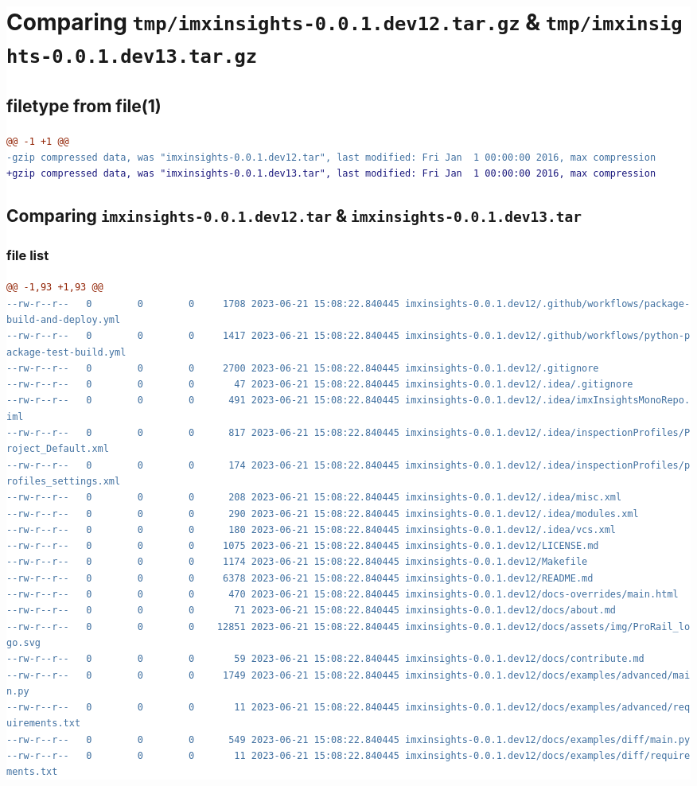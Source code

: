 # Comparing `tmp/imxinsights-0.0.1.dev12.tar.gz` & `tmp/imxinsights-0.0.1.dev13.tar.gz`

## filetype from file(1)

```diff
@@ -1 +1 @@
-gzip compressed data, was "imxinsights-0.0.1.dev12.tar", last modified: Fri Jan  1 00:00:00 2016, max compression
+gzip compressed data, was "imxinsights-0.0.1.dev13.tar", last modified: Fri Jan  1 00:00:00 2016, max compression
```

## Comparing `imxinsights-0.0.1.dev12.tar` & `imxinsights-0.0.1.dev13.tar`

### file list

```diff
@@ -1,93 +1,93 @@
--rw-r--r--   0        0        0     1708 2023-06-21 15:08:22.840445 imxinsights-0.0.1.dev12/.github/workflows/package-build-and-deploy.yml
--rw-r--r--   0        0        0     1417 2023-06-21 15:08:22.840445 imxinsights-0.0.1.dev12/.github/workflows/python-package-test-build.yml
--rw-r--r--   0        0        0     2700 2023-06-21 15:08:22.840445 imxinsights-0.0.1.dev12/.gitignore
--rw-r--r--   0        0        0       47 2023-06-21 15:08:22.840445 imxinsights-0.0.1.dev12/.idea/.gitignore
--rw-r--r--   0        0        0      491 2023-06-21 15:08:22.840445 imxinsights-0.0.1.dev12/.idea/imxInsightsMonoRepo.iml
--rw-r--r--   0        0        0      817 2023-06-21 15:08:22.840445 imxinsights-0.0.1.dev12/.idea/inspectionProfiles/Project_Default.xml
--rw-r--r--   0        0        0      174 2023-06-21 15:08:22.840445 imxinsights-0.0.1.dev12/.idea/inspectionProfiles/profiles_settings.xml
--rw-r--r--   0        0        0      208 2023-06-21 15:08:22.840445 imxinsights-0.0.1.dev12/.idea/misc.xml
--rw-r--r--   0        0        0      290 2023-06-21 15:08:22.840445 imxinsights-0.0.1.dev12/.idea/modules.xml
--rw-r--r--   0        0        0      180 2023-06-21 15:08:22.840445 imxinsights-0.0.1.dev12/.idea/vcs.xml
--rw-r--r--   0        0        0     1075 2023-06-21 15:08:22.840445 imxinsights-0.0.1.dev12/LICENSE.md
--rw-r--r--   0        0        0     1174 2023-06-21 15:08:22.840445 imxinsights-0.0.1.dev12/Makefile
--rw-r--r--   0        0        0     6378 2023-06-21 15:08:22.840445 imxinsights-0.0.1.dev12/README.md
--rw-r--r--   0        0        0      470 2023-06-21 15:08:22.840445 imxinsights-0.0.1.dev12/docs-overrides/main.html
--rw-r--r--   0        0        0       71 2023-06-21 15:08:22.840445 imxinsights-0.0.1.dev12/docs/about.md
--rw-r--r--   0        0        0    12851 2023-06-21 15:08:22.840445 imxinsights-0.0.1.dev12/docs/assets/img/ProRail_logo.svg
--rw-r--r--   0        0        0       59 2023-06-21 15:08:22.840445 imxinsights-0.0.1.dev12/docs/contribute.md
--rw-r--r--   0        0        0     1749 2023-06-21 15:08:22.840445 imxinsights-0.0.1.dev12/docs/examples/advanced/main.py
--rw-r--r--   0        0        0       11 2023-06-21 15:08:22.840445 imxinsights-0.0.1.dev12/docs/examples/advanced/requirements.txt
--rw-r--r--   0        0        0      549 2023-06-21 15:08:22.840445 imxinsights-0.0.1.dev12/docs/examples/diff/main.py
--rw-r--r--   0        0        0       11 2023-06-21 15:08:22.840445 imxinsights-0.0.1.dev12/docs/examples/diff/requirements.txt
```